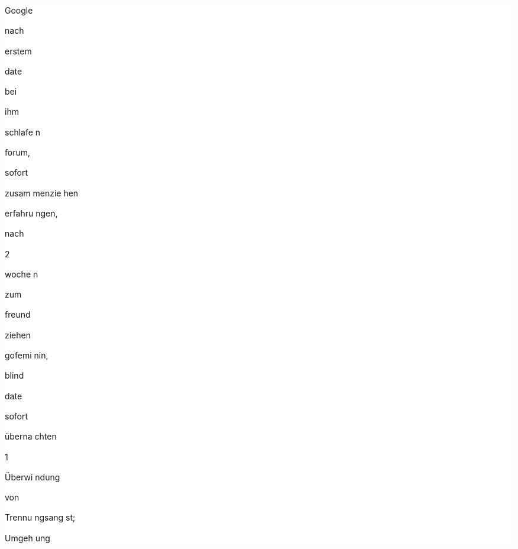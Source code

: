Google

nach

erstem

date

bei

ihm

schlafe
n

forum,

sofort

zusam
menzie
hen

erfahru
ngen,

nach

2

woche
n

zum

freund

ziehen

gofemi
nin,

blind

date

sofort

überna
chten

1

Überwi
ndung

von

Trennu
ngsang
st;

Umgeh
ung
